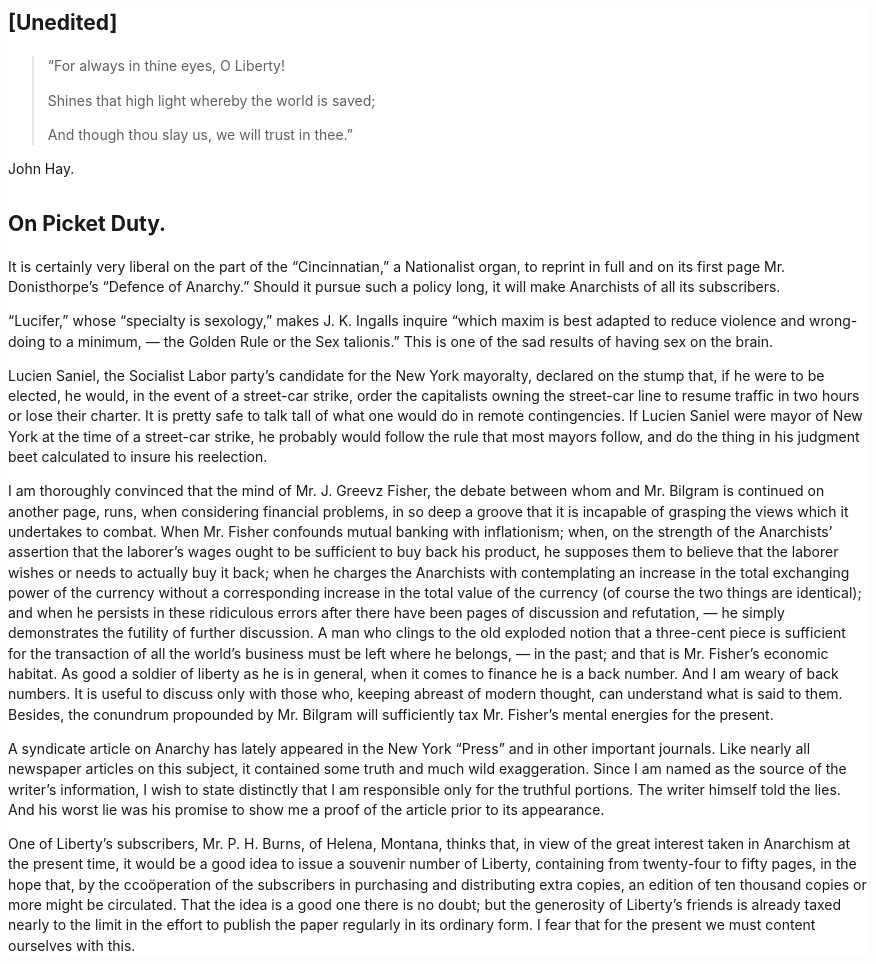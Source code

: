 ## [Unedited]

> “For always in thine eyes, O Liberty!
>
> Shines that high light whereby the world is saved;
>
> And though thou slay us, we will trust in thee.”

John Hay.

## On Picket Duty.

It is certainly very liberal on the part of the “Cincinnatian,” a Nationalist organ, to reprint in full and on its first page Mr. Donisthorpe’s “Defence of Anarchy.” Should it pursue such a policy long, it will make Anarchists of all its subscribers.

“Lucifer,” whose “specialty is sexology,” makes J. K. Ingalls inquire “which maxim is best adapted to reduce violence and wrong-doing to a minimum, — the Golden Rule or the Sex talionis.” This is one of the sad results of having sex on the brain.

Lucien Saniel, the Socialist Labor party’s candidate for the New York mayoralty, declared on the stump that, if he were to be elected, he would, in the event of a street-car strike, order the capitalists owning the street-car line to resume traffic in two hours or lose their charter. It is pretty safe to talk tall of what one would do in remote contingencies. If Lucien Saniel were mayor of New York at the time of a street-car strike, he probably would follow the rule that most mayors follow, and do the thing in his judgment beet calculated to insure his reelection.

I am thoroughly convinced that the mind of Mr. J. Greevz Fisher, the debate between whom and Mr. Bilgram is continued on another page, runs, when considering financial problems, in so deep a groove that it is incapable of grasping the views which it undertakes to combat. When Mr. Fisher confounds mutual banking with inflationism; when, on the strength of the Anarchists’ assertion that the laborer’s wages ought to be sufficient to buy back his product, he supposes them to believe that the laborer wishes or needs to actually buy it back; when he charges the Anarchists with contemplating an increase in the total exchanging power of the currency without a corresponding increase in the total value of the currency (of course the two things are identical); and when he persists in these ridiculous errors after there have been pages of discussion and refutation, — he simply demonstrates the futility of further discussion. A man who clings to the old exploded notion that a three-cent piece is sufficient for the transaction of all the world’s business must be left where he belongs, — in the past; and that is Mr. Fisher’s economic habitat. As good a soldier of liberty as he is in general, when it comes to finance he is a back number. And I am weary of back numbers. It is useful to discuss only with those who, keeping abreast of modern thought, can understand what is said to them. Besides, the conundrum propounded by Mr. Bilgram will sufficiently tax Mr. Fisher’s mental energies for the present.

A syndicate article on Anarchy has lately appeared in the New York “Press” and in other important journals. Like nearly all newspaper articles on this subject, it contained some truth and much wild exaggeration. Since I am named as the source of the writer’s information, I wish to state distinctly that I am responsible only for the truthful portions. The writer himself told the lies. And his worst lie was his promise to show me a proof of the article prior to its appearance.

One of Liberty’s subscribers, Mr. P. H. Burns, of Helena, Montana, thinks that, in view of the great interest taken in Anarchism at the present time, it would be a good idea to issue a souvenir number of Liberty, containing from twenty-four to fifty pages, in the hope that, by the ccoöperation of the subscribers in purchasing and distributing extra copies, an edition of ten thousand copies or more might be circulated. That the idea is a good one there is no doubt; but the generosity of Liberty’s friends is already taxed nearly to the limit in the effort to publish the paper regularly in its ordinary form. I fear that for the present we must content ourselves with this.
